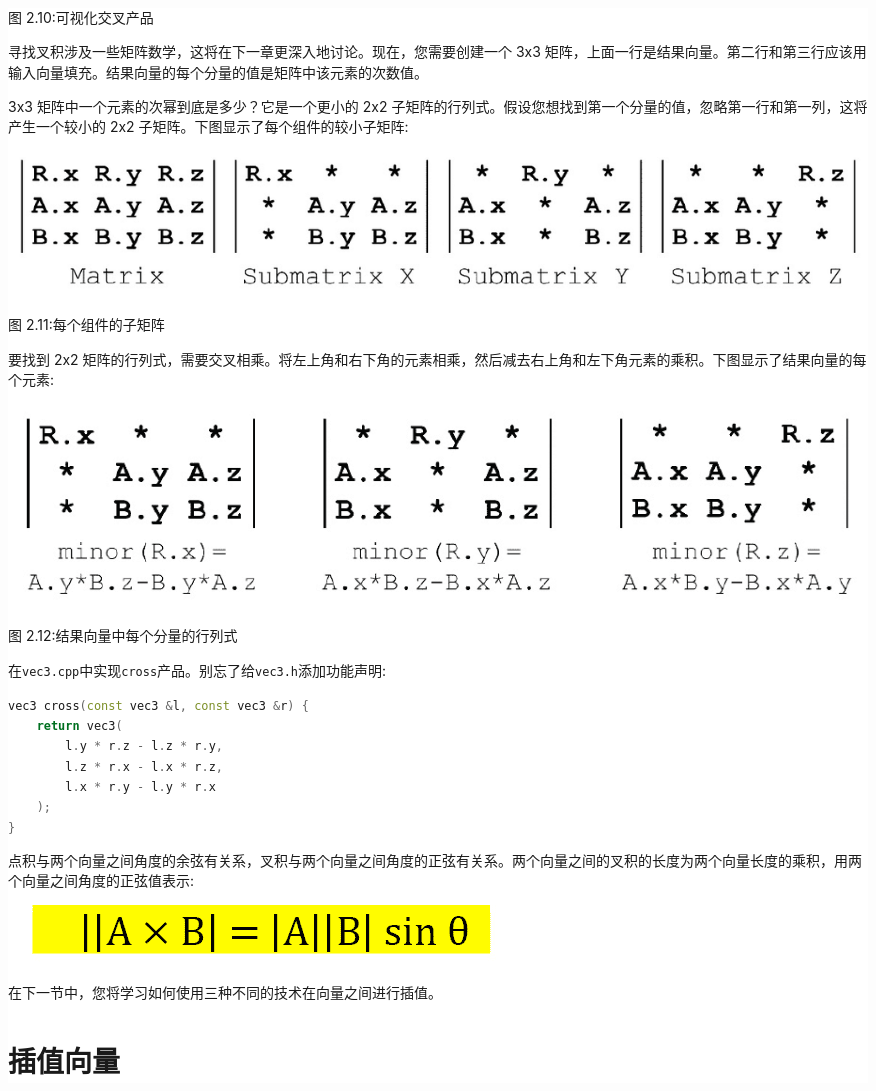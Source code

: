 图 2.10:可视化交叉产品

寻找叉积涉及一些矩阵数学，这将在下一章更深入地讨论。现在，您需要创建一个 3x3 矩阵，上面一行是结果向量。第二行和第三行应该用输入向量填充。结果向量的每个分量的值是矩阵中该元素的次数值。

3x3 矩阵中一个元素的次幂到底是多少？它是一个更小的 2x2 子矩阵的行列式。假设您想找到第一个分量的值，忽略第一行和第一列，这将产生一个较小的 2x2 子矩阵。下图显示了每个组件的较小子矩阵:

![Figure 2.11: The submatrix for each component ](img/Figure_2.11_B16191.jpg)

图 2.11:每个组件的子矩阵

要找到 2x2 矩阵的行列式，需要交叉相乘。将左上角和右下角的元素相乘，然后减去右上角和左下角元素的乘积。下图显示了结果向量的每个元素:

![Figure 2.12: The determinant of each component in the result vector ](img/Figure_2.12_B16191.jpg)

图 2.12:结果向量中每个分量的行列式

在`vec3.cpp`中实现`cross`产品。别忘了给`vec3.h`添加功能声明:

```cpp
vec3 cross(const vec3 &l, const vec3 &r) {
    return vec3(
        l.y * r.z - l.z * r.y,
        l.z * r.x - l.x * r.z,
        l.x * r.y - l.y * r.x
    );
}
```

点积与两个向量之间角度的余弦有关系，叉积与两个向量之间角度的正弦有关系。两个向量之间的叉积的长度为两个向量长度的乘积，用两个向量之间角度的正弦值表示:

![](img/Formula_02_006.jpg)

在下一节中，您将学习如何使用三种不同的技术在向量之间进行插值。

# 插值向量
